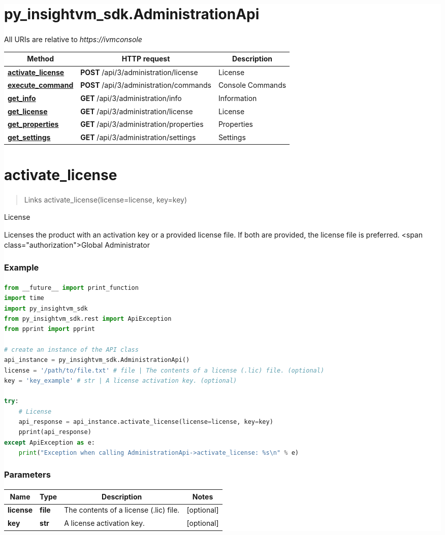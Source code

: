 # py_insightvm_sdk.AdministrationApi

All URIs are relative to *https://ivmconsole*

Method | HTTP request | Description
------------- | ------------- | -------------
[**activate_license**](AdministrationApi.md#activate_license) | **POST** /api/3/administration/license | License
[**execute_command**](AdministrationApi.md#execute_command) | **POST** /api/3/administration/commands | Console Commands
[**get_info**](AdministrationApi.md#get_info) | **GET** /api/3/administration/info | Information
[**get_license**](AdministrationApi.md#get_license) | **GET** /api/3/administration/license | License
[**get_properties**](AdministrationApi.md#get_properties) | **GET** /api/3/administration/properties | Properties
[**get_settings**](AdministrationApi.md#get_settings) | **GET** /api/3/administration/settings | Settings


# **activate_license**
> Links activate_license(license=license, key=key)

License

Licenses the product with an activation key or a provided license file. If both are provided, the license file is preferred. <span class=\"authorization\">Global Administrator</span>

### Example
```python
from __future__ import print_function
import time
import py_insightvm_sdk
from py_insightvm_sdk.rest import ApiException
from pprint import pprint

# create an instance of the API class
api_instance = py_insightvm_sdk.AdministrationApi()
license = '/path/to/file.txt' # file | The contents of a license (.lic) file. (optional)
key = 'key_example' # str | A license activation key. (optional)

try:
    # License
    api_response = api_instance.activate_license(license=license, key=key)
    pprint(api_response)
except ApiException as e:
    print("Exception when calling AdministrationApi->activate_license: %s\n" % e)
```

### Parameters

Name | Type | Description  | Notes
------------- | ------------- | ------------- | -------------
 **license** | **file**| The contents of a license (.lic) file. | [optional] 
 **key** | **str**| A license activation key. | [optional] 
